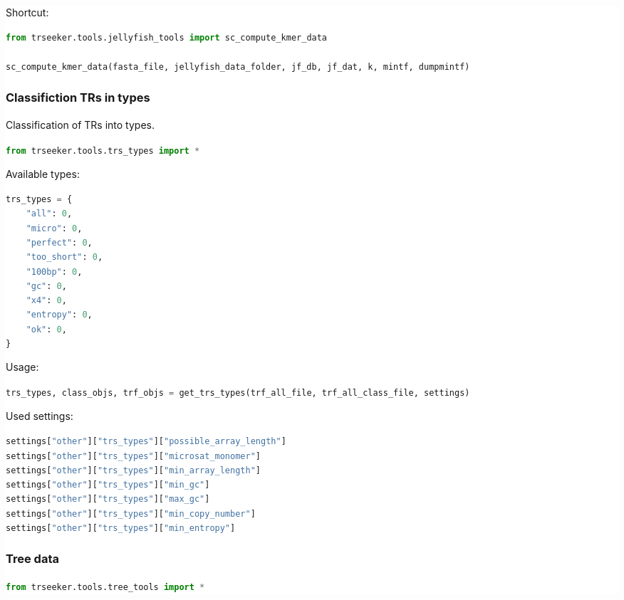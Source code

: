 Shortcut:

```python
from trseeker.tools.jellyfish_tools import sc_compute_kmer_data

sc_compute_kmer_data(fasta_file, jellyfish_data_folder, jf_db, jf_dat, k, mintf, dumpmintf)
```

<a name="_trs_types"/>

### Classifiction TRs in types

Classification of TRs into types.

```python
from trseeker.tools.trs_types import *
```

Available types:

```python
trs_types = {
    "all": 0,
    "micro": 0,
    "perfect": 0,
    "too_short": 0,
    "100bp": 0,
    "gc": 0,
    "x4": 0,
    "entropy": 0,
    "ok": 0,
}
```

Usage:

```python
trs_types, class_objs, trf_objs = get_trs_types(trf_all_file, trf_all_class_file, settings)
```

Used settings:

```python
settings["other"]["trs_types"]["possible_array_length"]
settings["other"]["trs_types"]["microsat_monomer"]
settings["other"]["trs_types"]["min_array_length"]
settings["other"]["trs_types"]["min_gc"]
settings["other"]["trs_types"]["max_gc"]
settings["other"]["trs_types"]["min_copy_number"]
settings["other"]["trs_types"]["min_entropy"]
```

<a name="_tools_tree"/>

### Tree data

```python
from trseeker.tools.tree_tools import *
```
